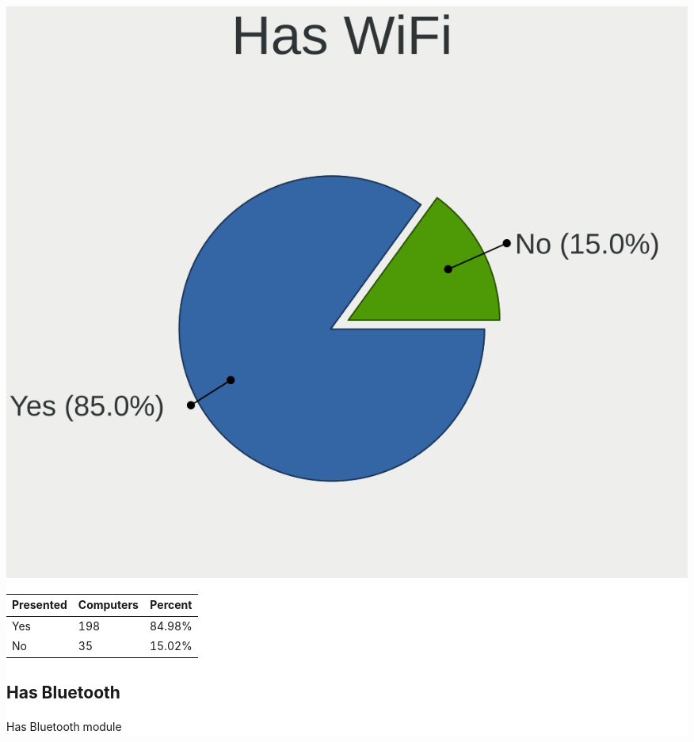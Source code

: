 ![Has WiFi](./images/pie_chart/node_has_wifi.svg)


| Presented | Computers | Percent |
|-----------|-----------|---------|
| Yes       | 198       | 84.98%  |
| No        | 35        | 15.02%  |

Has Bluetooth
-------------

Has Bluetooth module
